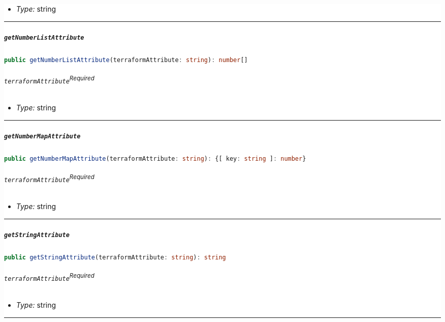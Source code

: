 - *Type:* string

---

##### `getNumberListAttribute` <a name="getNumberListAttribute" id="@cdktf/provider-azurerm.dataAzurermPrivateEndpointConnection.DataAzurermPrivateEndpointConnection.getNumberListAttribute"></a>

```typescript
public getNumberListAttribute(terraformAttribute: string): number[]
```

###### `terraformAttribute`<sup>Required</sup> <a name="terraformAttribute" id="@cdktf/provider-azurerm.dataAzurermPrivateEndpointConnection.DataAzurermPrivateEndpointConnection.getNumberListAttribute.parameter.terraformAttribute"></a>

- *Type:* string

---

##### `getNumberMapAttribute` <a name="getNumberMapAttribute" id="@cdktf/provider-azurerm.dataAzurermPrivateEndpointConnection.DataAzurermPrivateEndpointConnection.getNumberMapAttribute"></a>

```typescript
public getNumberMapAttribute(terraformAttribute: string): {[ key: string ]: number}
```

###### `terraformAttribute`<sup>Required</sup> <a name="terraformAttribute" id="@cdktf/provider-azurerm.dataAzurermPrivateEndpointConnection.DataAzurermPrivateEndpointConnection.getNumberMapAttribute.parameter.terraformAttribute"></a>

- *Type:* string

---

##### `getStringAttribute` <a name="getStringAttribute" id="@cdktf/provider-azurerm.dataAzurermPrivateEndpointConnection.DataAzurermPrivateEndpointConnection.getStringAttribute"></a>

```typescript
public getStringAttribute(terraformAttribute: string): string
```

###### `terraformAttribute`<sup>Required</sup> <a name="terraformAttribute" id="@cdktf/provider-azurerm.dataAzurermPrivateEndpointConnection.DataAzurermPrivateEndpointConnection.getStringAttribute.parameter.terraformAttribute"></a>

- *Type:* string

---
